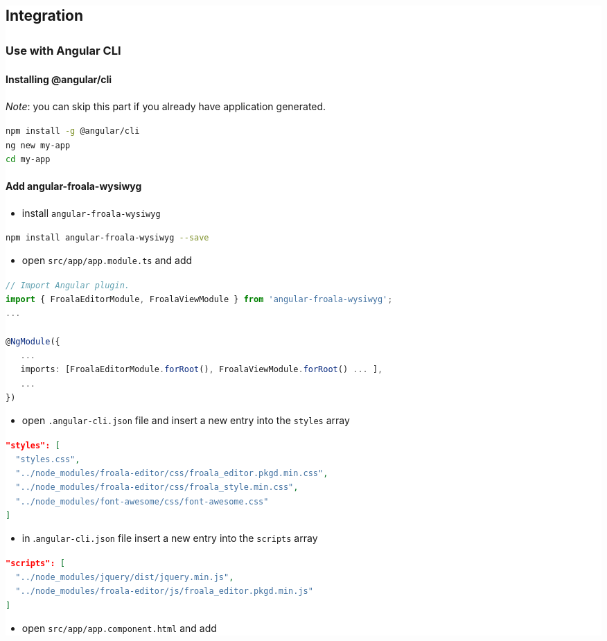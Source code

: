 ## Integration

### Use with Angular CLI

#### Installing @angular/cli

*Note*: you can skip this part if you already have application generated.

```bash
npm install -g @angular/cli
ng new my-app
cd my-app
```

#### Add angular-froala-wysiwyg

- install `angular-froala-wysiwyg`

```bash
npm install angular-froala-wysiwyg --save
```

- open `src/app/app.module.ts` and add

```typescript
// Import Angular plugin.
import { FroalaEditorModule, FroalaViewModule } from 'angular-froala-wysiwyg';
...

@NgModule({
   ...
   imports: [FroalaEditorModule.forRoot(), FroalaViewModule.forRoot() ... ],
   ...
})
```

- open `.angular-cli.json` file and insert a new entry into the `styles` array

```json
"styles": [
  "styles.css",
  "../node_modules/froala-editor/css/froala_editor.pkgd.min.css",
  "../node_modules/froala-editor/css/froala_style.min.css",
  "../node_modules/font-awesome/css/font-awesome.css"
]
```

- in .`angular-cli.json` file insert a new entry into the `scripts` array

```json
"scripts": [
  "../node_modules/jquery/dist/jquery.min.js",
  "../node_modules/froala-editor/js/froala_editor.pkgd.min.js"
]
```

- open `src/app/app.component.html` and add
